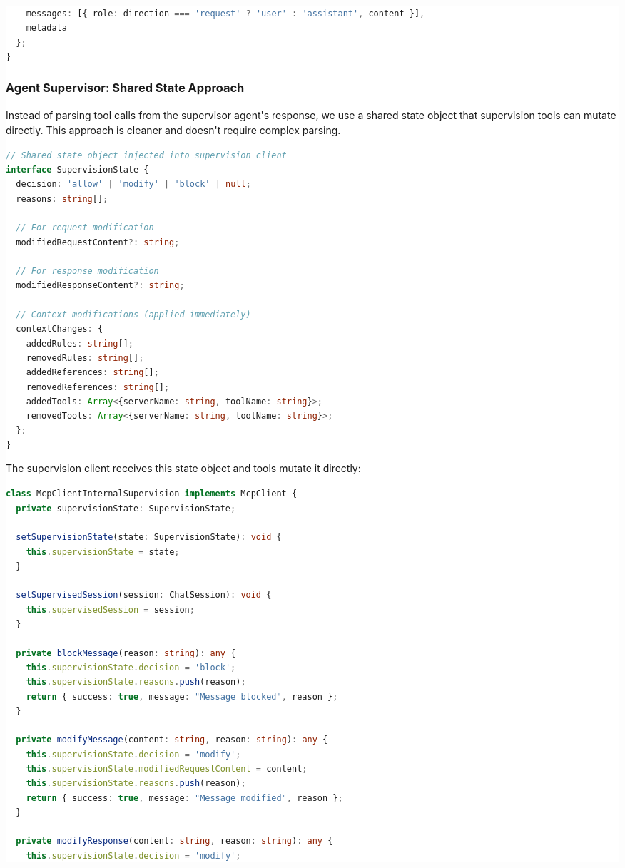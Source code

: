 ```typescript
    messages: [{ role: direction === 'request' ? 'user' : 'assistant', content }],
    metadata
  };
}
```

### Agent Supervisor: Shared State Approach

Instead of parsing tool calls from the supervisor agent's response, we use a shared state object that supervision tools can mutate directly. This approach is cleaner and doesn't require complex parsing.

```typescript
// Shared state object injected into supervision client
interface SupervisionState {
  decision: 'allow' | 'modify' | 'block' | null;
  reasons: string[];
  
  // For request modification
  modifiedRequestContent?: string;
  
  // For response modification
  modifiedResponseContent?: string;
  
  // Context modifications (applied immediately)
  contextChanges: {
    addedRules: string[];
    removedRules: string[];
    addedReferences: string[];
    removedReferences: string[];
    addedTools: Array<{serverName: string, toolName: string}>;
    removedTools: Array<{serverName: string, toolName: string}>;
  };
}
```

The supervision client receives this state object and tools mutate it directly:

```typescript
class McpClientInternalSupervision implements McpClient {
  private supervisionState: SupervisionState;
  
  setSupervisionState(state: SupervisionState): void {
    this.supervisionState = state;
  }
  
  setSupervisedSession(session: ChatSession): void {
    this.supervisedSession = session;
  }
  
  private blockMessage(reason: string): any {
    this.supervisionState.decision = 'block';
    this.supervisionState.reasons.push(reason);
    return { success: true, message: "Message blocked", reason };
  }
  
  private modifyMessage(content: string, reason: string): any {
    this.supervisionState.decision = 'modify';
    this.supervisionState.modifiedRequestContent = content;
    this.supervisionState.reasons.push(reason);
    return { success: true, message: "Message modified", reason };
  }
  
  private modifyResponse(content: string, reason: string): any {
    this.supervisionState.decision = 'modify';
```